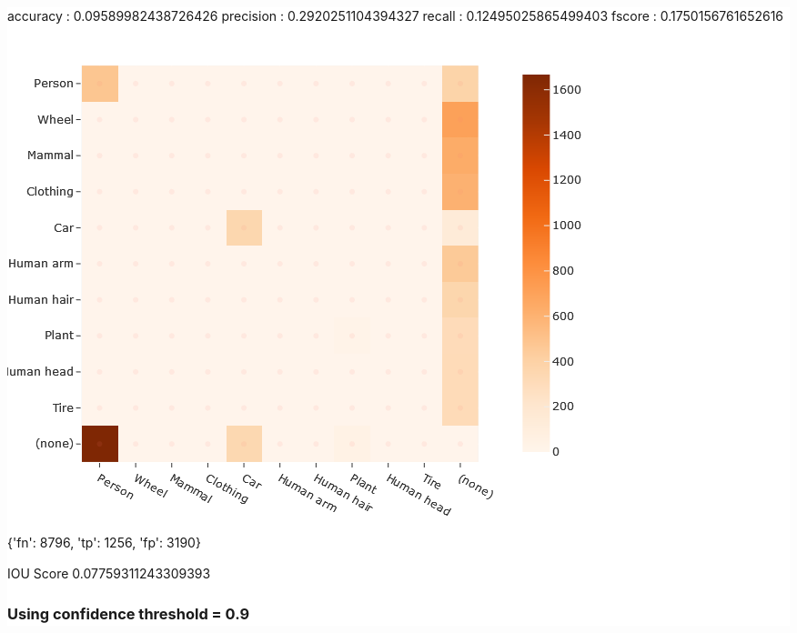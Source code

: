 accuracy :  0.09589982438726426
precision :  0.2920251104394327
recall :  0.12495025865499403
fscore :  0.1750156761652616

![plt](resnet50/thresh75/plt.png)

{'fn': 8796, 'tp': 1256, 'fp': 3190}

IOU Score 0.07759311243309393

### Using confidence threshold = 0.9
